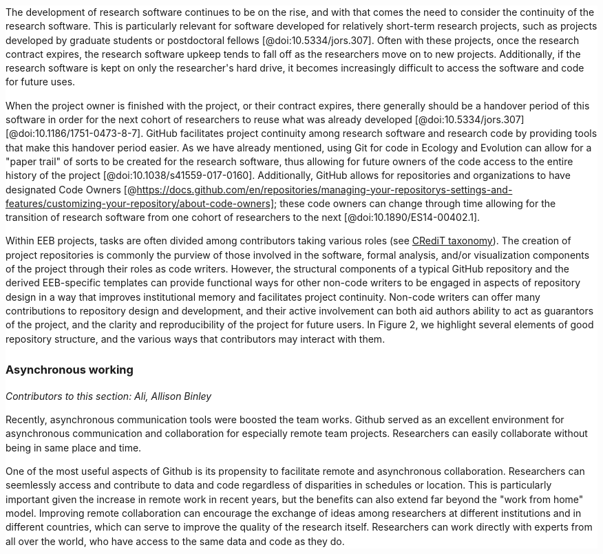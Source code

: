 The development of research software continues to be on the rise, and with that comes the need to consider the continuity of the research software.
This is particularly relevant for software developed for relatively short-term research projects, such as projects developed by graduate students or postdoctoral fellows [@doi:10.5334/jors.307].
Often with these projects, once the research contract expires, the research software upkeep tends to fall off as the researchers move on to new projects.
Additionally, if the research software is kept on only the researcher's hard drive, it becomes increasingly difficult to access the software and code for future uses.

When the project owner is finished with the project, or their contract expires, there generally should be a handover period of this software in order for the next cohort of researchers to reuse what was already developed [@doi:10.5334/jors.307][@doi:10.1186/1751-0473-8-7].
GitHub facilitates project continuity among research software and research code by providing tools that make this handover period easier. 
As we have already mentioned, using Git for code in Ecology and Evolution can allow for a "paper trail" of sorts to be created for the research software, thus allowing for future owners of the code access to the entire history of the project [@doi:10.1038/s41559-017-0160]. 
Additionally, GitHub allows for repositories and organizations to have designated Code Owners [@https://docs.github.com/en/repositories/managing-your-repositorys-settings-and-features/customizing-your-repository/about-code-owners]; these code owners can change through time allowing for the transition of research software from one cohort of researchers to the next [@doi:10.1890/ES14-00402.1].

Within EEB projects, tasks are often divided among contributors taking various roles (see [CRediT taxonomy](https://casrai.org/credit/)). 
The creation of project repositories is commonly the purview of those involved in the software, formal analysis, and/or visualization components of the project through their roles as code writers. 
However, the structural components of a typical GitHub repository and the derived EEB-specific templates can provide functional ways for other non-code writers to be engaged in aspects of repository design in a way that improves institutional memory and facilitates project continuity. 
Non-code writers can offer many contributions to repository design and development, and their active involvement can both aid authors ability to act as guarantors of the project, and the clarity and reproducibility of the project for future users.
In Figure 2, we highlight several elements of good repository structure, and the various ways that contributors may interact with them. 


### Asynchronous working
*Contributors to this section: Ali, Allison Binley*

Recently, asynchronous communication tools were boosted the team works.
Github served as an excellent environment for asynchronous communication and collaboration for especially remote team projects.
Researchers can easily collaborate without being in same place and time.

One of the most useful aspects of Github is its propensity to facilitate remote and asynchronous collaboration. 
Researchers can seemlessly access and contribute to data and code regardless of disparities in schedules or location. 
This is particularly important given the increase in remote work in recent years, but the benefits can also extend far beyond the "work from home" model. 
Improving remote collaboration can encourage the exchange of ideas among researchers at different institutions and in different countries, which can serve to improve the quality of the research itself. 
Researchers can work directly with experts from all over the world, who have access to the same data and code as they do. 
